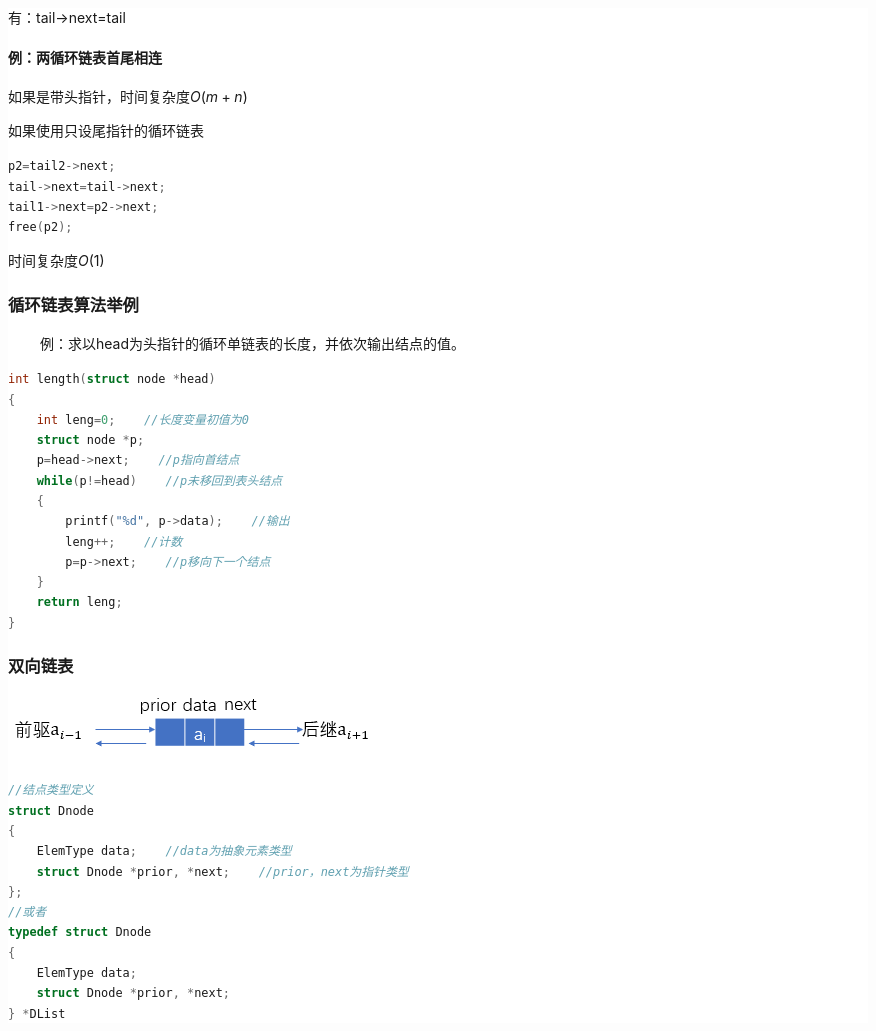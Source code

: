 有：tail->next=tail

#### 例：两循环链表首尾相连

如果是带头指针，时间复杂度$O(m+n)$

如果使用只设尾指针的循环链表

``` C++
p2=tail2->next;
tail->next=tail->next;
tail1->next=p2->next;
free(p2);
```

时间复杂度$O(1)$

### 循环链表算法举例
　　
例：求以head为头指针的循环单链表的长度，并依次输出结点的值。

``` C++
int length(struct node *head)
{
    int leng=0;    //长度变量初值为0
    struct node *p;    
    p=head->next;    //p指向首结点
    while(p!=head)    //p未移回到表头结点
    {
        printf("%d", p->data);    //输出
        leng++;    //计数
        p=p->next;    //p移向下一个结点
    }
    return leng;
}
```

### 双向链表

![双向.png](data-structure3/双向.png)

``` C++
//结点类型定义
struct Dnode
{
    ElemType data;    //data为抽象元素类型
    struct Dnode *prior, *next;    //prior，next为指针类型
};
//或者
typedef struct Dnode
{
    ElemType data; 
    struct Dnode *prior, *next;
} *DList
```
